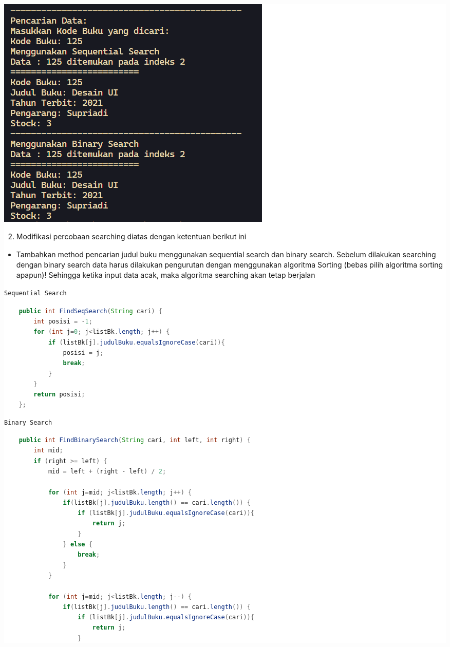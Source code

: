 ![Hasil](./docs/4.2.1.png)

2. Modifikasi percobaan searching diatas dengan ketentuan berikut ini
- Tambahkan method pencarian judul buku menggunakan sequential search dan binary search. Sebelum dilakukan searching dengan binary search data harus dilakukan pengurutan dengan menggunakan algoritma Sorting (bebas pilih algoritma sorting apapun)! Sehingga ketika input data acak, maka algoritma searching akan tetap berjalan

``Sequential Search``
```java
    public int FindSeqSearch(String cari) {
        int posisi = -1;
        for (int j=0; j<listBk.length; j++) {
            if (listBk[j].judulBuku.equalsIgnoreCase(cari)){
                posisi = j;
                break;
            }
        }
        return posisi;
    };
```

``Binary Search``
```java
    public int FindBinarySearch(String cari, int left, int right) {
        int mid;
        if (right >= left) {
            mid = left + (right - left) / 2;

            for (int j=mid; j<listBk.length; j++) {
                if(listBk[j].judulBuku.length() == cari.length()) {
                    if (listBk[j].judulBuku.equalsIgnoreCase(cari)){
                        return j;
                    }
                } else {
                    break;
                }
            }

            for (int j=mid; j<listBk.length; j--) {
                if(listBk[j].judulBuku.length() == cari.length()) {
                    if (listBk[j].judulBuku.equalsIgnoreCase(cari)){
                        return j;
                    }
```